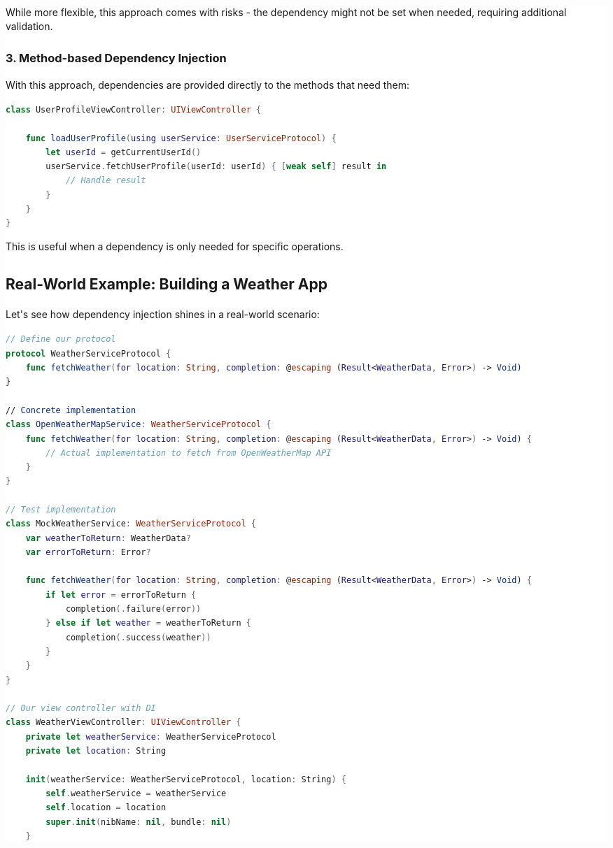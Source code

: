 While more flexible, this approach comes with risks - the dependency might not be set when needed, requiring additional validation.

### 3. Method-based Dependency Injection

With this approach, dependencies are provided directly to the methods that need them:

```swift
class UserProfileViewController: UIViewController {
    
    func loadUserProfile(using userService: UserServiceProtocol) {
        let userId = getCurrentUserId()
        userService.fetchUserProfile(userId: userId) { [weak self] result in
            // Handle result
        }
    }
}
```

This is useful when a dependency is only needed for specific operations.

## Real-World Example: Building a Weather App

Let's see how dependency injection shines in a real-world scenario:

```swift
// Define our protocol
protocol WeatherServiceProtocol {
    func fetchWeather(for location: String, completion: @escaping (Result<WeatherData, Error>) -> Void)
}

// Concrete implementation
class OpenWeatherMapService: WeatherServiceProtocol {
    func fetchWeather(for location: String, completion: @escaping (Result<WeatherData, Error>) -> Void) {
        // Actual implementation to fetch from OpenWeatherMap API
    }
}

// Test implementation
class MockWeatherService: WeatherServiceProtocol {
    var weatherToReturn: WeatherData?
    var errorToReturn: Error?
    
    func fetchWeather(for location: String, completion: @escaping (Result<WeatherData, Error>) -> Void) {
        if let error = errorToReturn {
            completion(.failure(error))
        } else if let weather = weatherToReturn {
            completion(.success(weather))
        }
    }
}

// Our view controller with DI
class WeatherViewController: UIViewController {
    private let weatherService: WeatherServiceProtocol
    private let location: String
    
    init(weatherService: WeatherServiceProtocol, location: String) {
        self.weatherService = weatherService
        self.location = location
        super.init(nibName: nil, bundle: nil)
    }
```